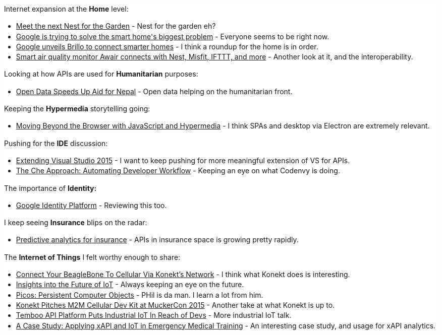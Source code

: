 <p>Internet expansion at the&nbsp;<strong>Home</strong>&nbsp;level:</p>
<ul>
<li><a href="http://www.zdnet.com/article/meet-the-next-nest-for-the-garden/">Meet the next Nest for the Garden</a> - Nest for the garden eh?</li>
<li><a href="http://www.theverge.com/2015/5/28/8683147/google-brillo-weave-internet-of-things-solution">Google is trying to solve the smart home's biggest problem</a> - Everyone seems to be right now.</li>
<li><a href="http://www.zdnet.com/article/google-io-2015-android-chrome-cloud-announcement-keynote/#ftag=RSSbaffb68">Google unveils Brillo to connect smarter homes</a> - I think a roundup for the home is in order.</li>
<li><a href="http://venturebeat.com/2015/05/27/smart-air-quality-monitor-awair-connects-with-nest-misfit-ifttt-and-more/">Smart air quality monitor Awair connects with Nest, Misfit, IFTTT, and more</a> - Another look at it, and the interoperability.</li>
</ul>
<p>Looking at how APIs are used for&nbsp;<strong>Humanitarian</strong>&nbsp;purposes:</p>
<ul>
<li><a href="http://www.socrata.com/blog/open-data-nepal/">Open Data Speeds Up Aid for Nepal</a> - Open data helping on the humanitarian front.</li>
</ul>
<p>Keeping the&nbsp;<strong>Hypermedia</strong>&nbsp;storytelling going:</p>
<ul>
<li><a href="http://blog.runscope.com/posts/moving-beyond-the-browser-with-javascript-and-hypermedia">Moving Beyond the Browser with JavaScript and Hypermedia</a> - I think SPAs and desktop via Electron are extremely relevant.</li>
</ul>
<p>Pushing for the&nbsp;<strong>IDE</strong>&nbsp;discussion:</p>
<ul>
<li><a href="http://blogs.msdn.com/b/visualstudio/archive/2015/05/29/extending-visual-studio-2015.aspx">Extending Visual Studio 2015</a> - I want to keep pushing for more meaningful extension of VS for APIs.</li>
<li><a href="http://blog.codenvy.com/automating-developer-workflow/">The Che Approach: Automating Developer Workflow</a> - Keeping an eye on what Codenvy is doing.</li>
</ul>
<p>The importance of&nbsp;<strong>Identity:</strong></p>
<ul>
<li><a href="https://developers.google.com/identity/">Google Identity Platform</a> - Reviewing this too.</li>
</ul>
<ul>
</ul>
<p>I keep seeing&nbsp;<strong>Insurance</strong>&nbsp;blips on the radar:</p>
<ul>
<li><a href="http://www.ibmbigdatahub.com/whitepaper/predictive-analytics-insurance">Predictive analytics for insurance</a> - APIs in insurance space is growing pretty rapidly.</li>
</ul>
<ul>
</ul>
<p>The&nbsp;<strong>Internet of Things</strong>&nbsp;I felt worthy enough to share:</p>
<ul>
<li><a href="http://konekt.io/blog/connect-beaglebone-to-cellular-network/">Connect Your BeagleBone To Cellular Via Konekt&rsquo;s Network</a> - I think what Konekt does is interesting.</li>
<li><a href="http://blog.temboo.com/post/120214447936/insights-into-the-future-of-iot#_=_">Insights into the Future of IoT</a> - Always keeping an eye on the future.</li>
<li><a href="http://www.windley.com/archives/2015/05/picos_persistent_computer_objects.shtml">Picos: Persistent Computer Objects</a> - PHil is da man. I learn a lot from him.</li>
<li><a href="http://konekt.io/blog/konekt-pitches-m2m-cellular-dev-kit-at-muckercon-2015/">Konekt Pitches M2M Cellular Dev Kit at MuckerCon 2015</a> - Another take at what Konekt is up to.</li>
<li><a href="http://www.programmableweb.com/news/temboo-api-platform-puts-industrial-iot-reach-devs/analysis/2015/05/28">Temboo API Platform Puts Industrial IoT In Reach of Devs</a> - More industrial IoT talk.</li>
<li><a href="http://www.yetanalytics.com/blog/2015/5/27/a-case-study-applying-xapi-and-iot-in-emergency-medical-training">A Case Study: Applying xAPI and IoT in Emergency Medical Training</a> - An interesting case study, and usage for xAPI analytics.</li>